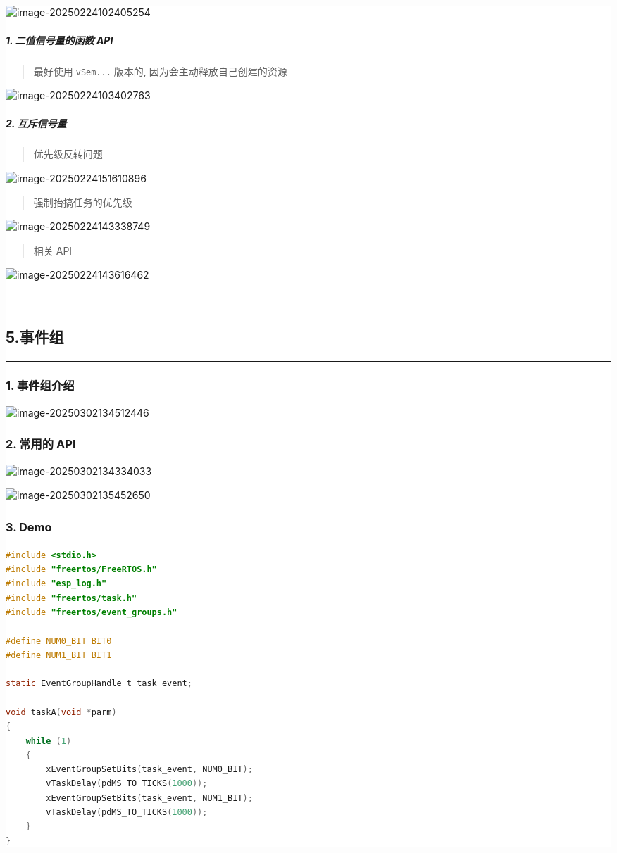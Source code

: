 ![image-20250224102405254](https://raw.githubusercontent.com/MTsocute/New_Image/main/img/image-20250224102405254.png)

##### 1. 二值信号量的函数 API

> 最好使用 `vSem...` 版本的, 因为会主动释放自己创建的资源

![image-20250224103402763](https://raw.githubusercontent.com/MTsocute/New_Image/main/img/image-20250224103402763.png)

##### 2. 互斥信号量

> 优先级反转问题

![image-20250224151610896](https://raw.githubusercontent.com/MTsocute/New_Image/main/img/image-20250224151610896.png)

> 强制抬搞任务的优先级

![image-20250224143338749](https://raw.githubusercontent.com/MTsocute/New_Image/main/img/image-20250224143338749.png)

> 相关 API

![image-20250224143616462](https://raw.githubusercontent.com/MTsocute/New_Image/main/img/image-20250224143616462.png)

<br>



## 5.事件组

---

### 1. 事件组介绍

![image-20250302134512446](https://raw.githubusercontent.com/MTsocute/New_Image/main/img/image-20250302134512446.png)

### 2. 常用的 API

![image-20250302134334033](https://raw.githubusercontent.com/MTsocute/New_Image/main/img/image-20250302134334033.png)

![image-20250302135452650](https://raw.githubusercontent.com/MTsocute/New_Image/main/img/image-20250302135452650.png)

### 3. Demo

```c
#include <stdio.h>
#include "freertos/FreeRTOS.h"
#include "esp_log.h"
#include "freertos/task.h"
#include "freertos/event_groups.h"

#define NUM0_BIT BIT0
#define NUM1_BIT BIT1

static EventGroupHandle_t task_event;

void taskA(void *parm)
{
    while (1)
    {
        xEventGroupSetBits(task_event, NUM0_BIT);
        vTaskDelay(pdMS_TO_TICKS(1000));
        xEventGroupSetBits(task_event, NUM1_BIT);
        vTaskDelay(pdMS_TO_TICKS(1000));
    }
}

```